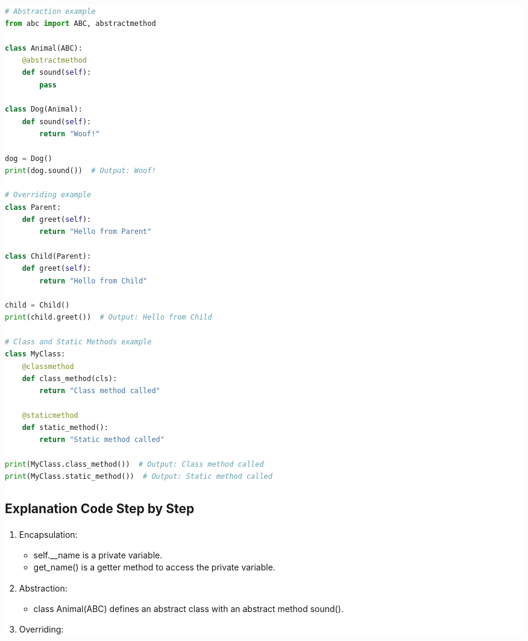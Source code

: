 ```python
# Abstraction example
from abc import ABC, abstractmethod

class Animal(ABC):
    @abstractmethod
    def sound(self):
        pass

class Dog(Animal):
    def sound(self):
        return "Woof!"

dog = Dog()
print(dog.sound())  # Output: Woof!

# Overriding example
class Parent:
    def greet(self):
        return "Hello from Parent"

class Child(Parent):
    def greet(self):
        return "Hello from Child"

child = Child()
print(child.greet())  # Output: Hello from Child

# Class and Static Methods example
class MyClass:
    @classmethod
    def class_method(cls):
        return "Class method called"

    @staticmethod
    def static_method():
        return "Static method called"

print(MyClass.class_method())  # Output: Class method called
print(MyClass.static_method())  # Output: Static method called
```

## Explanation Code Step by Step
1. Encapsulation:

	- self.__name is a private variable.
	- get_name() is a getter method to access the private variable.
2. Abstraction:

	- class Animal(ABC) defines an abstract class with an abstract method sound().
3. Overriding:
